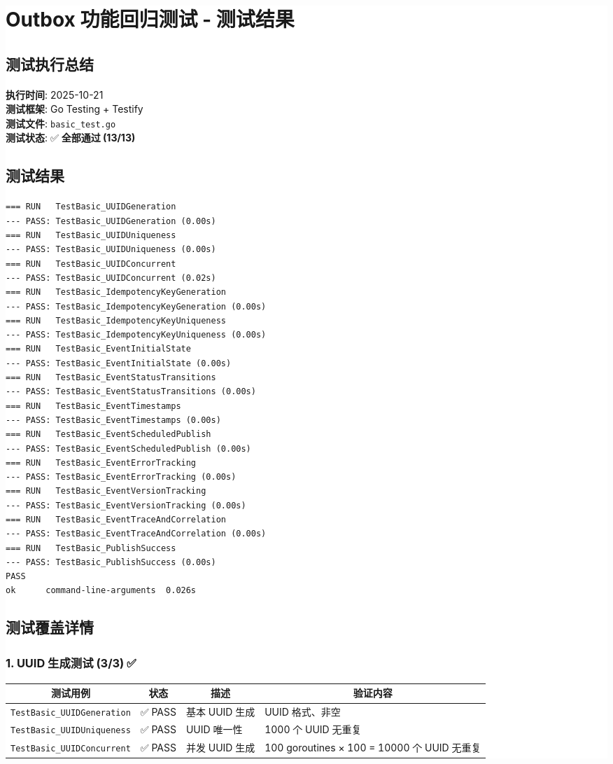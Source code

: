 # Outbox 功能回归测试 - 测试结果

## 测试执行总结

**执行时间**: 2025-10-21  
**测试框架**: Go Testing + Testify  
**测试文件**: `basic_test.go`  
**测试状态**: ✅ **全部通过 (13/13)**

## 测试结果

```
=== RUN   TestBasic_UUIDGeneration
--- PASS: TestBasic_UUIDGeneration (0.00s)
=== RUN   TestBasic_UUIDUniqueness
--- PASS: TestBasic_UUIDUniqueness (0.00s)
=== RUN   TestBasic_UUIDConcurrent
--- PASS: TestBasic_UUIDConcurrent (0.02s)
=== RUN   TestBasic_IdempotencyKeyGeneration
--- PASS: TestBasic_IdempotencyKeyGeneration (0.00s)
=== RUN   TestBasic_IdempotencyKeyUniqueness
--- PASS: TestBasic_IdempotencyKeyUniqueness (0.00s)
=== RUN   TestBasic_EventInitialState
--- PASS: TestBasic_EventInitialState (0.00s)
=== RUN   TestBasic_EventStatusTransitions
--- PASS: TestBasic_EventStatusTransitions (0.00s)
=== RUN   TestBasic_EventTimestamps
--- PASS: TestBasic_EventTimestamps (0.00s)
=== RUN   TestBasic_EventScheduledPublish
--- PASS: TestBasic_EventScheduledPublish (0.00s)
=== RUN   TestBasic_EventErrorTracking
--- PASS: TestBasic_EventErrorTracking (0.00s)
=== RUN   TestBasic_EventVersionTracking
--- PASS: TestBasic_EventVersionTracking (0.00s)
=== RUN   TestBasic_EventTraceAndCorrelation
--- PASS: TestBasic_EventTraceAndCorrelation (0.00s)
=== RUN   TestBasic_PublishSuccess
--- PASS: TestBasic_PublishSuccess (0.00s)
PASS
ok  	command-line-arguments	0.026s
```

## 测试覆盖详情

### 1. UUID 生成测试 (3/3) ✅

| 测试用例 | 状态 | 描述 | 验证内容 |
|---------|------|------|---------|
| `TestBasic_UUIDGeneration` | ✅ PASS | 基本 UUID 生成 | UUID 格式、非空 |
| `TestBasic_UUIDUniqueness` | ✅ PASS | UUID 唯一性 | 1000 个 UUID 无重复 |
| `TestBasic_UUIDConcurrent` | ✅ PASS | 并发 UUID 生成 | 100 goroutines × 100 = 10000 个 UUID 无重复 |
